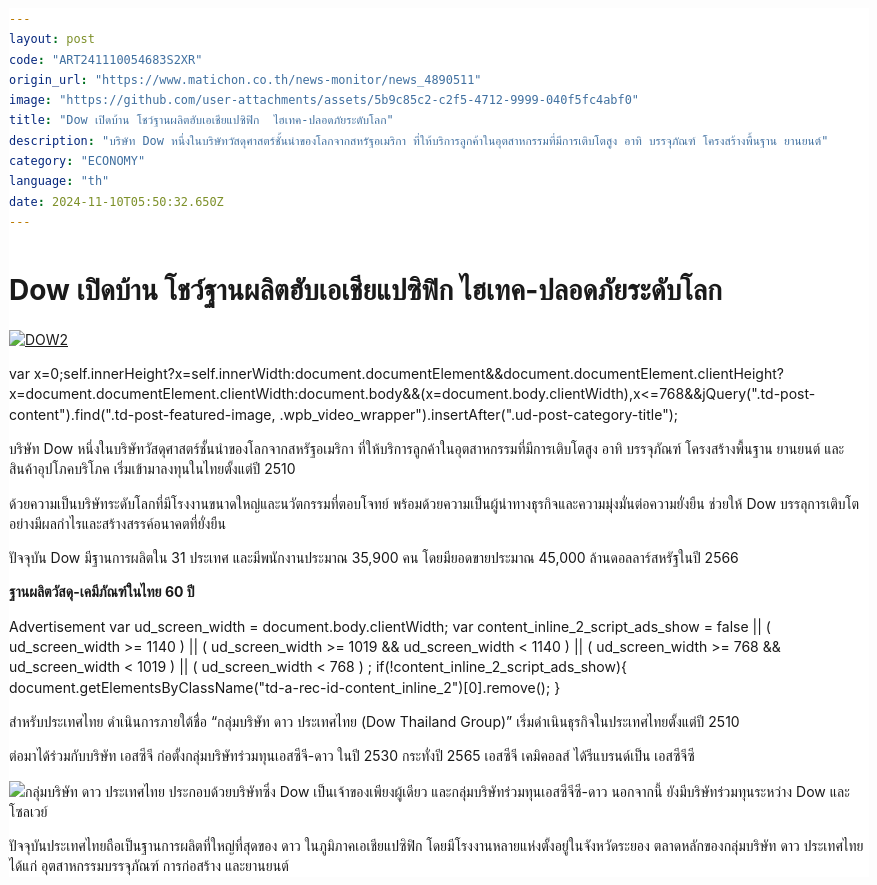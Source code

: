 ```yaml
---
layout: post
code: "ART241110054683S2XR"
origin_url: "https://www.matichon.co.th/news-monitor/news_4890511"
image: "https://github.com/user-attachments/assets/5b9c85c2-c2f5-4712-9999-040f5fc4abf0"
title: "Dow เปิดบ้าน โชว์ฐานผลิตฮับเอเชียแปซิฟิก  ไฮเทค-ปลอดภัยระดับโลก"
description: "บริษัท Dow หนึ่งในบริษัทวัสดุศาสตร์ชั้นนำของโลกจากสหรัฐอเมริกา ที่ให้บริการลูกค้าในอุตสาหกรรมที่มีการเติบโตสูง อาทิ บรรจุภัณฑ์ โครงสร้างพื้นฐาน ยานยนต์"
category: "ECONOMY"
language: "th"
date: 2024-11-10T05:50:32.650Z
---
```


# Dow เปิดบ้าน โชว์ฐานผลิตฮับเอเชียแปซิฟิก  ไฮเทค-ปลอดภัยระดับโลก

[![](https://www.matichon.co.th/wp-content/uploads/2024/11/DOW2-728x485.jpg "DOW2")](https://www.matichon.co.th/wp-content/uploads/2024/11/DOW2.jpg)

var x=0;self.innerHeight?x=self.innerWidth:document.documentElement&&document.documentElement.clientHeight?x=document.documentElement.clientWidth:document.body&&(x=document.body.clientWidth),x<=768&&jQuery(".td-post-content").find(".td-post-featured-image, .wpb\_video\_wrapper").insertAfter(".ud-post-category-title");

บริษัท Dow หนึ่งในบริษัทวัสดุศาสตร์ชั้นนำของโลกจากสหรัฐอเมริกา ที่ให้บริการลูกค้าในอุตสาหกรรมที่มีการเติบโตสูง อาทิ บรรจุภัณฑ์ โครงสร้างพื้นฐาน ยานยนต์ และสินค้าอุปโภคบริโภค เริ่มเข้ามาลงทุนในไทยตั้งแต่ปี 2510

ด้วยความเป็นบริษัทระดับโลกที่มีโรงงานขนาดใหญ่และนวัตกรรมที่ตอบโจทย์ พร้อมด้วยความเป็นผู้นำทางธุรกิจและความมุ่งมั่นต่อความยั่งยืน ช่วยให้ Dow บรรลุการเติบโตอย่างมีผลกำไรและสร้างสรรค์อนาคตที่ยั่งยืน 

ปัจจุบัน Dow มีฐานการผลิตใน 31 ประเทศ และมีพนักงานประมาณ 35,900 คน โดยมียอดขายประมาณ 45,000 ล้านดอลลาร์สหรัฐในปี 2566 

**ฐานผลิตวัสดุ-เคมีภัณฑ์ในไทย 60 ปี**

Advertisement var ud\_screen\_width = document.body.clientWidth; var content\_inline\_2\_script\_ads\_show = false || ( ud\_screen\_width >= 1140 ) || ( ud\_screen\_width >= 1019 && ud\_screen\_width < 1140 ) || ( ud\_screen\_width >= 768 && ud\_screen\_width < 1019 ) || ( ud\_screen\_width < 768 ) ; if(!content\_inline\_2\_script\_ads\_show){ document.getElementsByClassName("td-a-rec-id-content\_inline\_2")\[0\].remove(); }

สำหรับประเทศไทย ดำเนินการภายใต้ชื่อ “กลุ่มบริษัท ดาว ประเทศไทย (Dow Thailand Group)” เริ่มดำเนินธุรกิจในประเทศไทยตั้งแต่ปี 2510 

ต่อมาได้ร่วมกับบริษัท เอสซีจี ก่อตั้งกลุ่มบริษัทร่วมทุนเอสซีจี-ดาว ในปี 2530 กระทั่งปี 2565 เอสซีจี เคมิคอลส์ ได้รีแบรนด์เป็น เอสซีจีซี 

![](https://www.matichon.co.th/wp-content/uploads/2024/11/DOW20.jpg)กลุ่มบริษัท ดาว ประเทศไทย ประกอบด้วยบริษัทซึ่ง Dow เป็นเจ้าของเพียงผู้เดียว และกลุ่มบริษัทร่วมทุนเอสซีจีซี-ดาว นอกจากนี้ ยังมีบริษัทร่วมทุนระหว่าง Dow และโซลเวย์

ปัจจุบันประเทศไทยถือเป็นฐานการผลิตที่ใหญ่ที่สุดของ ดาว ในภูมิภาคเอเชียแปซิฟิก โดยมีโรงงานหลายแห่งตั้งอยู่ในจังหวัดระยอง ตลาดหลักของกลุ่มบริษัท ดาว ประเทศไทย ได้แก่ อุตสาหกรรมบรรจุภัณฑ์ การก่อสร้าง และยานยนต์
